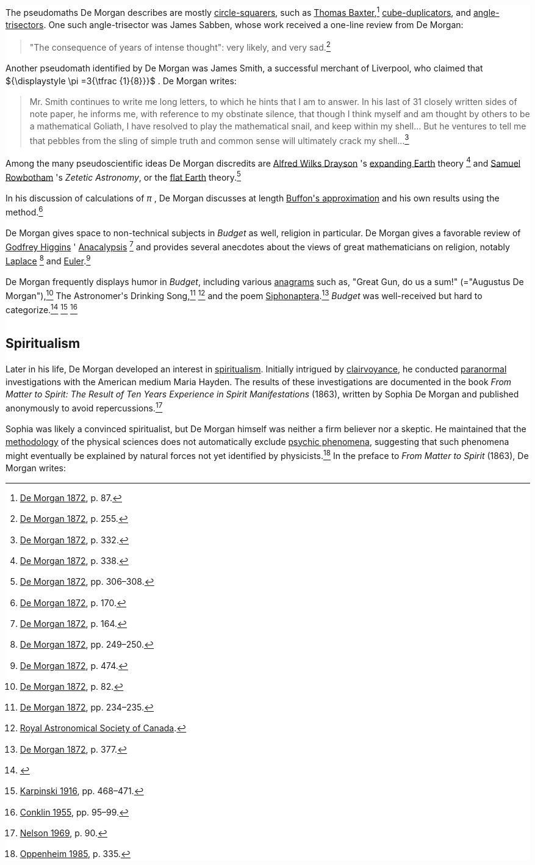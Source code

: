 The pseudomaths De Morgan describes are mostly [circle-squarers](https://en.wikipedia.org/wiki/Squaring_the_circle "Squaring the circle"), such as [Thomas Baxter](https://en.wikipedia.org/wiki/Thomas_Baxter_\(mathematician\) "Thomas Baxter (mathematician)"),[^95] [cube-duplicators](https://en.wikipedia.org/wiki/Doubling_the_cube "Doubling the cube"), and [angle-trisectors](https://en.wikipedia.org/wiki/Angle_trisection "Angle trisection"). One such angle-trisector was James Sabben, whose work received a one-line review from De Morgan:

> "The consequence of years of intense thought": very likely, and very sad.[^96]

Another pseudomath identified by De Morgan was James Smith, a successful merchant of Liverpool, who claimed that ${\displaystyle \pi =3{\tfrac {1}{8}}}$ . De Morgan writes:

> Mr. Smith continues to write me long letters, to which he hints that I am to answer. In his last of 31 closely written sides of note paper, he informs me, with reference to my obstinate silence, that though I think myself and am thought by others to be a mathematical Goliath, I have resolved to play the mathematical snail, and keep within my shell... But he ventures to tell me that pebbles from the sling of simple truth and common sense will ultimately crack my shell...[^97]

Among the many pseudoscientific ideas De Morgan discredits are [Alfred Wilks Drayson](https://en.wikipedia.org/wiki/Alfred_Wilks_Drayson "Alfred Wilks Drayson") 's [expanding Earth](https://en.wikipedia.org/wiki/Expanding_Earth "Expanding Earth") theory [^98] and [Samuel Rowbotham](https://en.wikipedia.org/wiki/Samuel_Rowbotham "Samuel Rowbotham") 's *Zetetic Astronomy*, or the [flat Earth](https://en.wikipedia.org/wiki/Modern_flat_Earth_beliefs "Modern flat Earth beliefs") theory.[^99]

In his discussion of calculations of ${\displaystyle \pi }$ , De Morgan discusses at length [Buffon's approximation](https://en.wikipedia.org/wiki/Buffon%27s_needle_problem "Buffon's needle problem") and his own results using the method.[^100]

De Morgan gives space to non-technical subjects in *Budget* as well, religion in particular. De Morgan gives a favorable review of [Godfrey Higgins](https://en.wikipedia.org/wiki/Godfrey_Higgins "Godfrey Higgins") ' [Anacalypsis](https://en.wikipedia.org/wiki/Anacalypsis "Anacalypsis") [^101] and provides several anecdotes about the views of great mathematicians on religion, notably [Laplace](https://en.wikipedia.org/wiki/Pierre-Simon_Laplace#Views_on_God "Pierre-Simon Laplace") [^102] and [Euler](https://en.wikipedia.org/wiki/Leonhard_Euler#Personal_philosophy_and_religious_beliefs "Leonhard Euler").[^103]

De Morgan frequently displays humor in *Budget*, including various [anagrams](https://en.wikipedia.org/wiki/Anagram "Anagram") such as, "Great Gun, do us a sum!" (="Augustus De Morgan"),[^104] The Astronomer's Drinking Song,[^105] [^106] and the poem [Siphonaptera](https://en.wikipedia.org/wiki/Siphonaptera_\(poem\) "Siphonaptera (poem)").[^107] *Budget* was well-received but hard to categorize.[^5] [^109] [^110]

## Spiritualism

Later in his life, De Morgan developed an interest in [spiritualism](https://en.wikipedia.org/wiki/Spiritualism_\(movement\) "Spiritualism (movement)"). Initially intrigued by [clairvoyance](https://en.wikipedia.org/wiki/Clairvoyance "Clairvoyance"), he conducted [paranormal](https://en.wikipedia.org/wiki/Paranormal "Paranormal") investigations with the American medium Maria Hayden. The results of these investigations are documented in the book *From Matter to Spirit: The Result of Ten Years Experience in Spirit Manifestations* (1863), written by Sophia De Morgan and published anonymously to avoid repercussions.[^111]

Sophia was likely a convinced spiritualist, but De Morgan himself was neither a firm believer nor a skeptic. He maintained that the [methodology](https://en.wikipedia.org/wiki/Methodology "Methodology") of the physical sciences does not automatically exclude [psychic phenomena](https://en.wikipedia.org/wiki/Psychic_phenomena "Psychic phenomena"), suggesting that such phenomena might eventually be explained by natural forces not yet identified by physicists.[^112] In the preface to *From Matter to Spirit* (1863), De Morgan writes:


[^1]: The year of his birth may be found by solving a conundrum proposed by De Morgan himself, "I was x years of age in the year *x* <sup>2</sup> (He was 43 in 1849). The problem is indeterminate, but it is made strictly determinate by the century of its utterance and the limit to a man's life. Those born in 1722 (1764–42), 1892 (1936–44) and 1980 (2025–45) are similarly privileged.
[^2]: Be it known unto you that I have discovered that you and the other Sir W. H. are reciprocal polars with respect to me (intellectually and morally, for the Scottish baronet is a polar bear, and you, I was going to say, are a polar gentleman). When I send a bit of investigation to Edinburgh, the W. H. of that ilk says I took it from him. When I send you one, you take it from me, generalize it at a glance, bestow it thus generalized upon society at large, and make me the second discoverer of a known theorem.[^53]
[^3]: [^71]
[^4]: [^51]
[^5]: [^108]
[^6]: De Morgan, (1838) *Induction (mathematics)*, *[The Penny Cyclopedia](https://en.wikipedia.org/wiki/The_Penny_Cyclopedia "The Penny Cyclopedia")*.
[^7]: Sack, Harald (27 June 2019). ["Augustus de Morgan and Formal Logic"](http://scihi.org/augustus-de-morgan/). *SciHi Blog*. Retrieved 15 June 2022.
[^8]: ["Morgan, Augustus de (1806–1871), mathematician and historian"](https://www.oxforddnb.com/view/10.1093/ref:odnb/9780198614128.001.0001/odnb-9780198614128-e-7470). *[Oxford Dictionary of National Biography](https://en.wikipedia.org/wiki/Dictionary_of_National_Biography#Oxford_Dictionary_of_National_Biography "Dictionary of National Biography")* (online ed.). Oxford University Press. [doi](https://en.wikipedia.org/wiki/Doi_\(identifier\) "Doi (identifier)"):[10.1093/ref:odnb/7470](https://doi.org/10.1093%2Fref%3Aodnb%2F7470). [ISBN](https://en.wikipedia.org/wiki/ISBN_\(identifier\) "ISBN (identifier)") [978-0-19-861412-8](https://en.wikipedia.org/wiki/Special:BookSources/978-0-19-861412-8 "Special:BookSources/978-0-19-861412-8").(Subscription or [UK public library membership](https://www.oxforddnb.com/help/subscribe#public) required.)
[^9]: ["De Morgan, Augustus (D823A)"](http://venn.lib.cam.ac.uk/cgi-bin/search-2018.pl?sur=&suro=w&fir=&firo=c&cit=&cito=c&c=all&z=all&tex=D823A&sye=&eye=&col=all&maxcount=50). *A Cambridge Alumni Database*. University of Cambridge.
[^10]: [Panteki 2003](https://en.wikipedia.org/wiki/#CITEREFPanteki2003).
[^11]: [De Morgan & De Morgan 1882](https://en.wikipedia.org/wiki/#CITEREFDe_MorganDe_Morgan1882), p. 18.
[^12]: [Harte, North & Brewis 2018](https://en.wikipedia.org/wiki/#CITEREFHarteNorthBrewis2018), p. 39.
[^13]: [Rice 1997](https://en.wikipedia.org/wiki/#CITEREFRice1997), p. 38.
[^14]: [Rice 1997](https://en.wikipedia.org/wiki/#CITEREFRice1997), pp. 36–54.
[^15]: [Rice 1997b](https://en.wikipedia.org/wiki/#CITEREFRice1997b).
[^16]: [Bourdon 1828](https://en.wikipedia.org/wiki/#CITEREFBourdon1828).
[^17]: [De Morgan 1840a](https://en.wikipedia.org/wiki/#CITEREFDe_Morgan1840a).
[^18]: [Jevons 1878](https://en.wikipedia.org/wiki/#CITEREFJevons1878).
[^19]: [De Morgan 1831](https://en.wikipedia.org/wiki/#CITEREFDe_Morgan1831).
[^20]: [Harte, North & Brewis 2018](https://en.wikipedia.org/wiki/#CITEREFHarteNorthBrewis2018), pp. 41–47.
[^21]: [Rice 1997](https://en.wikipedia.org/wiki/#CITEREFRice1997), pp. 92–97.
[^22]: [Phillips 2005](https://en.wikipedia.org/wiki/#CITEREFPhillips2005).
[^23]: [De Morgan 1836](https://en.wikipedia.org/wiki/#CITEREFDe_Morgan1836).
[^24]: [De Morgan 1842](https://en.wikipedia.org/wiki/#CITEREFDe_Morgan1842).
[^25]: [De Morgan 1845](https://en.wikipedia.org/wiki/#CITEREFDe_Morgan1845).
[^26]: [Rice 1997](https://en.wikipedia.org/wiki/#CITEREFRice1997), pp. 108–122.
[^27]: [De Morgan & De Morgan 1882](https://en.wikipedia.org/wiki/#CITEREFDe_MorganDe_Morgan1882), p. 53.
[^28]: [Hollings, Martin & Rice 2017](https://en.wikipedia.org/wiki/#CITEREFHollingsMartinRice2017), p. 5.
[^29]: [De Morgan & De Morgan 1882](https://en.wikipedia.org/wiki/#CITEREFDe_MorganDe_Morgan1882), p. 110.
[^30]: [De Morgan & De Morgan 1882](https://en.wikipedia.org/wiki/#CITEREFDe_MorganDe_Morgan1882), p. 279.
[^31]: [De Morgan & De Morgan 1882](https://en.wikipedia.org/wiki/#CITEREFDe_MorganDe_Morgan1882), p. 363.
[^32]: [De Morgan 1838](https://en.wikipedia.org/wiki/#CITEREFDe_Morgan1838).
[^33]: [Simmons 2011](https://en.wikipedia.org/wiki/#CITEREFSimmons2011).
[^34]: [De Morgan & De Morgan 1882](https://en.wikipedia.org/wiki/#CITEREFDe_MorganDe_Morgan1882), p. 42.
[^35]: [Harte, North & Brewis 2018](https://en.wikipedia.org/wiki/#CITEREFHarteNorthBrewis2018), p. 65.
[^36]: [Arcavi & Bruckheimer 1989](https://en.wikipedia.org/wiki/#CITEREFArcaviBruckheimer1989).
[^37]: [Rice 1999](https://en.wikipedia.org/wiki/#CITEREFRice1999).
[^38]: [Robertson 1951](https://en.wikipedia.org/wiki/#CITEREFRobertson1951).
[^39]: [Black 1972](https://en.wikipedia.org/wiki/#CITEREFBlack1972).
[^40]: [Harte, North & Brewis 2018](https://en.wikipedia.org/wiki/#CITEREFHarteNorthBrewis2018), p. 41.
[^41]: [Pycior 1983](https://en.wikipedia.org/wiki/#CITEREFPycior1983).
[^42]: [Richards 1987](https://en.wikipedia.org/wiki/#CITEREFRichards1987).
[^43]: [De Morgan (1839) "On the foundation of algebra"](https://en.wikipedia.org/wiki/#CITEREFDe_Morgan_\(1839\)_%22On_the_foundation_of_algebra%22).
[^44]: [De Morgan (1841) "On the foundation of algebra II"](https://en.wikipedia.org/wiki/#CITEREFDe_Morgan_\(1841\)_%22On_the_foundation_of_algebra_II%22).
[^45]: [De Morgan (1843) "On the foundation of algebra III"](https://en.wikipedia.org/wiki/#CITEREFDe_Morgan_\(1843\)_%22On_the_foundation_of_algebra_III%22).
[^46]: [De Morgan (1844) "On the foundation of algebra IV"](https://en.wikipedia.org/wiki/#CITEREFDe_Morgan_\(1844\)_%22On_the_foundation_of_algebra_IV%22).
[^47]: [De Morgan 1849](https://en.wikipedia.org/wiki/#CITEREFDe_Morgan1849).
[^48]: [Graves 1889](https://en.wikipedia.org/wiki/#CITEREFGraves1889).
[^49]: [De Morgan 1839](https://en.wikipedia.org/wiki/#CITEREFDe_Morgan1839).
[^50]: [De Morgan (1846) "On the structure of the syllogism"](https://en.wikipedia.org/wiki/#CITEREFDe_Morgan_\(1846\)_%22On_the_structure_of_the_syllogism%22).
[^51]: [Bochenski 1961](https://en.wikipedia.org/wiki/#CITEREFBochenski1961).
[^52]: [Bell 1937](https://en.wikipedia.org/wiki/#CITEREFBell1937), pp. 439–441.
[^53]: [Macfarlane 1916](https://en.wikipedia.org/wiki/#CITEREFMacfarlane1916).
[^54]: [Smith 1982](https://en.wikipedia.org/wiki/#CITEREFSmith1982).
[^55]: [De Morgan & De Morgan 1882](https://en.wikipedia.org/wiki/#CITEREFDe_MorganDe_Morgan1882), pp. 173–175.
[^56]: [De Morgan & De Morgan 1882](https://en.wikipedia.org/wiki/#CITEREFDe_MorganDe_Morgan1882), pp. 268–269.
[^57]: [Muses 1998](https://en.wikipedia.org/wiki/#CITEREFMuses1998).
[^58]: [Ganeri, Dr Jonardon](https://en.wikipedia.org/wiki/Jonardon_Ganeri "Jonardon Ganeri") (1 February 2013). [*Indian Logic*](https://dx.doi.org/10.4324/9780203037119). [doi](https://en.wikipedia.org/wiki/Doi_\(identifier\) "Doi (identifier)"):[10.4324/9780203037119](https://doi.org/10.4324%2F9780203037119). [ISBN](https://en.wikipedia.org/wiki/ISBN_\(identifier\) "ISBN (identifier)") [9780203037119](https://en.wikipedia.org/wiki/Special:BookSources/9780203037119 "Special:BookSources/9780203037119").
[^59]: Mary Everest Boole (1901). [*Indian Thought and Western Science in the Nineteenth Century*](http://archive.org/details/indianthoughtwes00bool). Library Genesis. The Ceylon National Review.
[^60]: ["History|London Mathematical Society"](https://www.lms.ac.uk/about/history).
[^61]: [Stephen, Leslie](https://en.wikipedia.org/wiki/Leslie_Stephen "Leslie Stephen"), ed. (1889). ["Frend, William"](https://en.wikisource.org/wiki/Dictionary_of_National_Biography,_1885-1900/Frend,_William) . *[Dictionary of National Biography](https://en.wikipedia.org/wiki/Dictionary_of_National_Biography "Dictionary of National Biography")*. Vol. 20. London: Smith, Elder & Co.
[^62]: [Higgitt 2006](https://en.wikipedia.org/wiki/#CITEREFHiggitt2006).
[^63]: [Macfarlane 1916](https://en.wikipedia.org/wiki/#CITEREFMacfarlane1916), p. 15.
[^64]: [De Morgan & De Morgan 1882](https://en.wikipedia.org/wiki/#CITEREFDe_MorganDe_Morgan1882), pp. 10–14.
[^65]: [De Morgan & De Morgan 1882](https://en.wikipedia.org/wiki/#CITEREFDe_MorganDe_Morgan1882), p. 88.
[^66]: [De Morgan & De Morgan 1882](https://en.wikipedia.org/wiki/#CITEREFDe_MorganDe_Morgan1882), pp. 186–187.
[^67]: [De Morgan & De Morgan 1882](https://en.wikipedia.org/wiki/#CITEREFDe_MorganDe_Morgan1882), pp. 339–345.
[^68]: [De Morgan & De Morgan 1882](https://en.wikipedia.org/wiki/#CITEREFDe_MorganDe_Morgan1882), p. 86.
[^69]: [De Morgan & De Morgan 1882](https://en.wikipedia.org/wiki/#CITEREFDe_MorganDe_Morgan1882), p. 365.
[^70]: [Beloff 1997](https://en.wikipedia.org/wiki/#CITEREFBeloff1997), p. 47.
[^71]: [De Morgan & De Morgan 1882](https://en.wikipedia.org/wiki/#CITEREFDe_MorganDe_Morgan1882), p. 393.
[^72]: [De Morgan 1838](https://en.wikipedia.org/wiki/#CITEREFDe_Morgan1838), pp. 22–23.
[^73]: [De Morgan & De Morgan 1882](https://en.wikipedia.org/wiki/#CITEREFDe_MorganDe_Morgan1882), p. 368.
[^74]: [Macfarlane 1916](https://en.wikipedia.org/wiki/#CITEREFMacfarlane1916), p. 14.
[^75]: [Bochenski 1961](https://en.wikipedia.org/wiki/#CITEREFBochenski1961), p. 296.
[^76]: [De Morgan 1847](https://en.wikipedia.org/wiki/#CITEREFDe_Morgan1847).
[^77]: [C. I. Lewis](https://en.wikipedia.org/wiki/C._I._Lewis "C. I. Lewis") (1918) [Survey of Symbolic Logic](https://archive.org/details/asurveyofsymboli00lewiuoft/page/36/mode/2up), page 37, via [Internet Archive](https://en.wikipedia.org/wiki/Internet_Archive "Internet Archive")
[^78]: [De Morgan (1860) "On the syllogism, No. IV"](https://en.wikipedia.org/wiki/#CITEREFDe_Morgan_\(1860\)_%22On_the_syllogism,_No._IV%22).
[^79]: [De Morgan 1860](https://en.wikipedia.org/wiki/#CITEREFDe_Morgan1860), pp. 208–46.
[^80]: [Merrill 2012](https://en.wikipedia.org/wiki/#CITEREFMerrill2012), p. 49.
[^81]: [Irving Anellis](https://en.wikipedia.org/wiki/Irving_Anellis "Irving Anellis") & Nathan R. Hauser (1991) "Nineteenth century roots of algebraic logic and universal algebra", in *Algebraic Logic*, editors [Hajnal Andréka](https://en.wikipedia.org/wiki/Hajnal_Andr%C3%A9ka "Hajnal Andréka"), J.D. Monk, & I. Nemeti, [Janos Bolyai Mathematical Society](https://en.wikipedia.org/wiki/Janos_Bolyai_Mathematical_Society "Janos Bolyai Mathematical Society")
[^82]: [Whittaker 1944](https://en.wikipedia.org/wiki/#CITEREFWhittaker1944).
[^83]: [A. N. Whitehead](https://en.wikipedia.org/wiki/A._N._Whitehead "A. N. Whitehead") (1898) *Universal Algebra*, page 131
[^84]: [De Morgan & De Morgan 1882](https://en.wikipedia.org/wiki/#CITEREFDe_MorganDe_Morgan1882), pp. 401–415.
[^85]: [Richards 1987](https://en.wikipedia.org/wiki/#CITEREFRichards1987), p. 10.
[^86]: [De Morgan 1837b](https://en.wikipedia.org/wiki/#CITEREFDe_Morgan1837b).
[^87]: [Hamilton 1853](https://en.wikipedia.org/wiki/#CITEREFHamilton1853), p. 16.
[^88]: [Smith 1981](https://en.wikipedia.org/wiki/#CITEREFSmith1981).
[^89]: [Macfarlane 1899](https://en.wikipedia.org/wiki/#CITEREFMacfarlane1899).
[^90]: [De Morgan (1850) "On the syllogism, No. II"](https://en.wikipedia.org/wiki/#CITEREFDe_Morgan_\(1850\)_%22On_the_syllogism,_No._II%22).
[^91]: [De Morgan (1858) "On the syllogism, No. III"](https://en.wikipedia.org/wiki/#CITEREFDe_Morgan_\(1858\)_%22On_the_syllogism,_No._III%22).
[^92]: [De Morgan (1863) "On the syllogism, No. V"](https://en.wikipedia.org/wiki/#CITEREFDe_Morgan_\(1863\)_%22On_the_syllogism,_No._V%22).
[^93]: [De Morgan 1860](https://en.wikipedia.org/wiki/#CITEREFDe_Morgan1860).
[^94]: [Despaux & Rice 2016](https://en.wikipedia.org/wiki/#CITEREFDespauxRice2016).
[^95]: [De Morgan 1872](https://en.wikipedia.org/wiki/#CITEREFDe_Morgan1872), p. 87.
[^96]: [De Morgan 1872](https://en.wikipedia.org/wiki/#CITEREFDe_Morgan1872), p. 255.
[^97]: [De Morgan 1872](https://en.wikipedia.org/wiki/#CITEREFDe_Morgan1872), p. 332.
[^98]: [De Morgan 1872](https://en.wikipedia.org/wiki/#CITEREFDe_Morgan1872), p. 338.
[^99]: [De Morgan 1872](https://en.wikipedia.org/wiki/#CITEREFDe_Morgan1872), pp. 306–308.
[^100]: [De Morgan 1872](https://en.wikipedia.org/wiki/#CITEREFDe_Morgan1872), p. 170.
[^101]: [De Morgan 1872](https://en.wikipedia.org/wiki/#CITEREFDe_Morgan1872), p. 164.
[^102]: [De Morgan 1872](https://en.wikipedia.org/wiki/#CITEREFDe_Morgan1872), pp. 249–250.
[^103]: [De Morgan 1872](https://en.wikipedia.org/wiki/#CITEREFDe_Morgan1872), p. 474.
[^104]: [De Morgan 1872](https://en.wikipedia.org/wiki/#CITEREFDe_Morgan1872), p. 82.
[^105]: [De Morgan 1872](https://en.wikipedia.org/wiki/#CITEREFDe_Morgan1872), pp. 234–235.
[^106]: [Royal Astronomical Society of Canada](https://en.wikipedia.org/wiki/#CITEREFRoyal_Astronomical_Society_of_Canada).
[^107]: [De Morgan 1872](https://en.wikipedia.org/wiki/#CITEREFDe_Morgan1872), p. 377.
[^108]: [Nature 1873](https://en.wikipedia.org/wiki/#CITEREFNature1873).
[^109]: [Karpinski 1916](https://en.wikipedia.org/wiki/#CITEREFKarpinski1916), pp. 468–471.
[^110]: [Conklin 1955](https://en.wikipedia.org/wiki/#CITEREFConklin1955), pp. 95–99.
[^111]: [Nelson 1969](https://en.wikipedia.org/wiki/#CITEREFNelson1969), p. 90.
[^112]: [Oppenheim 1985](https://en.wikipedia.org/wiki/#CITEREFOppenheim1985), p. 335.
[^113]: [Beloff 1997](https://en.wikipedia.org/wiki/#CITEREFBeloff1997).
[^114]: [Attar 2020](https://en.wikipedia.org/wiki/#CITEREFAttar2020).